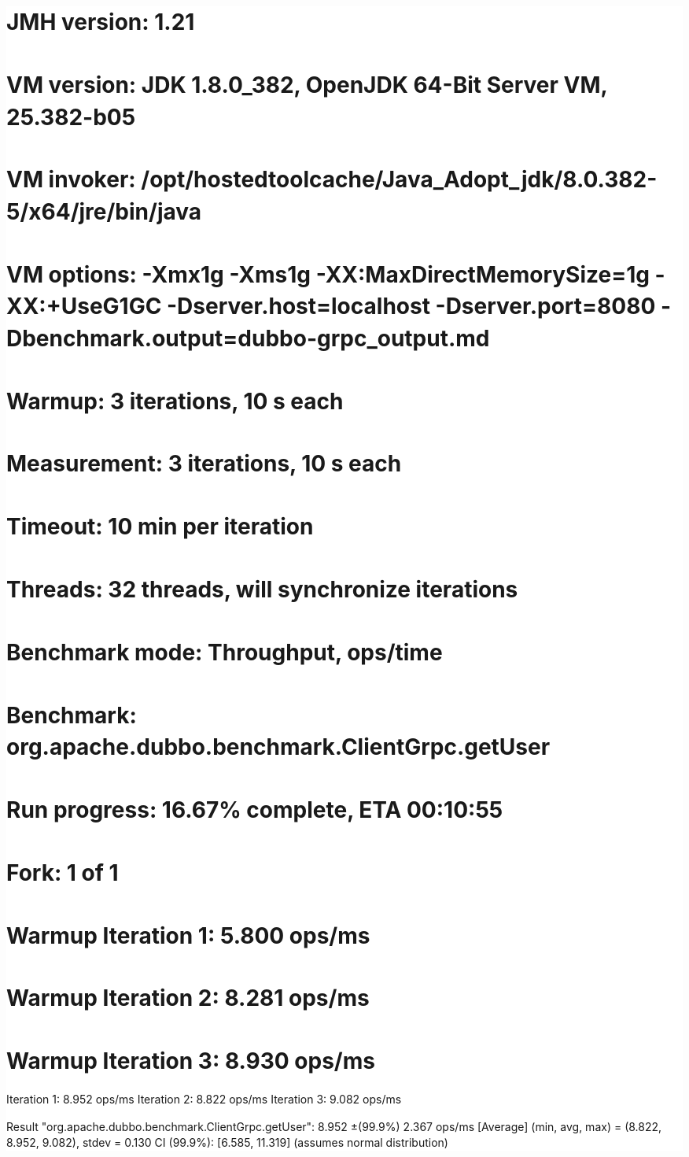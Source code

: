 
# JMH version: 1.21
# VM version: JDK 1.8.0_382, OpenJDK 64-Bit Server VM, 25.382-b05
# VM invoker: /opt/hostedtoolcache/Java_Adopt_jdk/8.0.382-5/x64/jre/bin/java
# VM options: -Xmx1g -Xms1g -XX:MaxDirectMemorySize=1g -XX:+UseG1GC -Dserver.host=localhost -Dserver.port=8080 -Dbenchmark.output=dubbo-grpc_output.md
# Warmup: 3 iterations, 10 s each
# Measurement: 3 iterations, 10 s each
# Timeout: 10 min per iteration
# Threads: 32 threads, will synchronize iterations
# Benchmark mode: Throughput, ops/time
# Benchmark: org.apache.dubbo.benchmark.ClientGrpc.getUser

# Run progress: 16.67% complete, ETA 00:10:55
# Fork: 1 of 1
# Warmup Iteration   1: 5.800 ops/ms
# Warmup Iteration   2: 8.281 ops/ms
# Warmup Iteration   3: 8.930 ops/ms
Iteration   1: 8.952 ops/ms
Iteration   2: 8.822 ops/ms
Iteration   3: 9.082 ops/ms


Result "org.apache.dubbo.benchmark.ClientGrpc.getUser":
  8.952 ±(99.9%) 2.367 ops/ms [Average]
  (min, avg, max) = (8.822, 8.952, 9.082), stdev = 0.130
  CI (99.9%): [6.585, 11.319] (assumes normal distribution)
